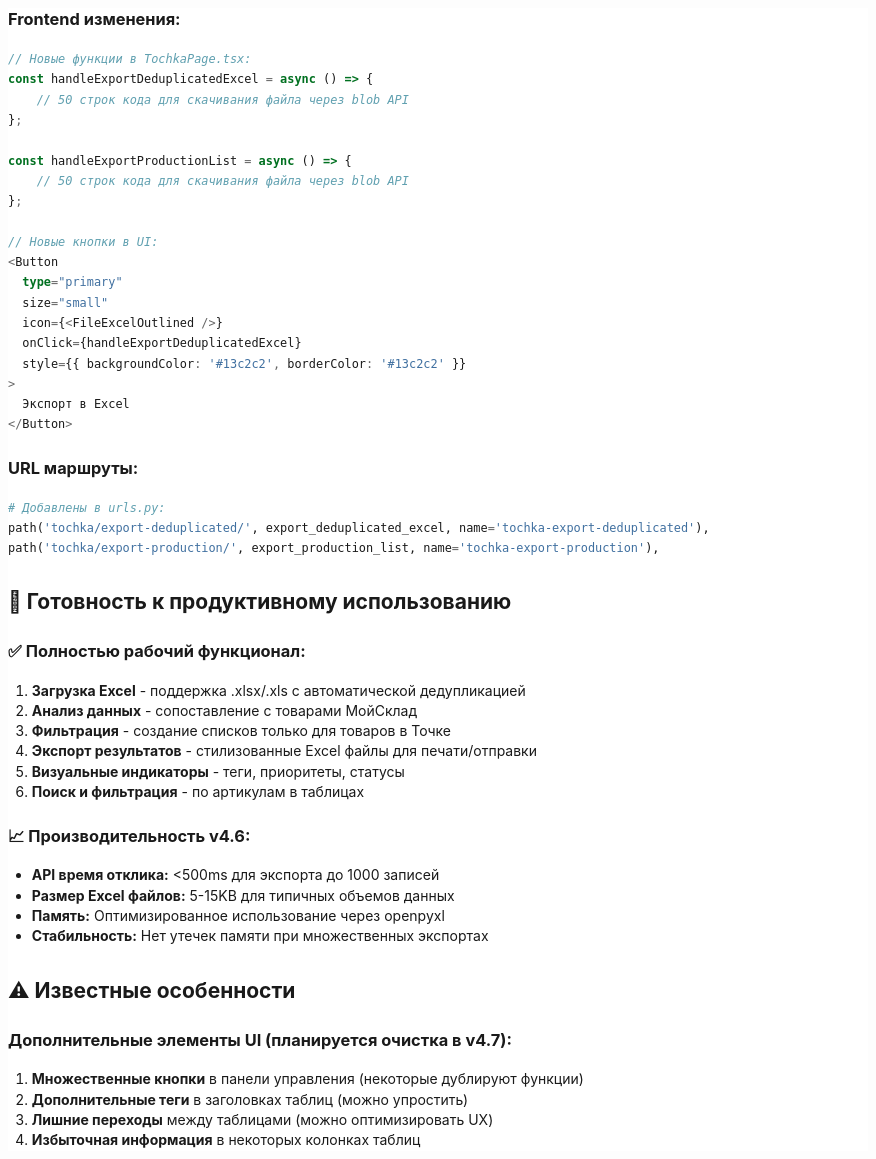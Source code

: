 ### Frontend изменения:
```typescript
// Новые функции в TochkaPage.tsx:
const handleExportDeduplicatedExcel = async () => {
    // 50 строк кода для скачивания файла через blob API
};

const handleExportProductionList = async () => {
    // 50 строк кода для скачивания файла через blob API
};

// Новые кнопки в UI:
<Button 
  type="primary"
  size="small"
  icon={<FileExcelOutlined />}
  onClick={handleExportDeduplicatedExcel}
  style={{ backgroundColor: '#13c2c2', borderColor: '#13c2c2' }}
>
  Экспорт в Excel
</Button>
```

### URL маршруты:
```python
# Добавлены в urls.py:
path('tochka/export-deduplicated/', export_deduplicated_excel, name='tochka-export-deduplicated'),
path('tochka/export-production/', export_production_list, name='tochka-export-production'),
```

## 🚀 Готовность к продуктивному использованию

### ✅ Полностью рабочий функционал:
1. **Загрузка Excel** - поддержка .xlsx/.xls с автоматической дедупликацией
2. **Анализ данных** - сопоставление с товарами МойСклад  
3. **Фильтрация** - создание списков только для товаров в Точке
4. **Экспорт результатов** - стилизованные Excel файлы для печати/отправки
5. **Визуальные индикаторы** - теги, приоритеты, статусы
6. **Поиск и фильтрация** - по артикулам в таблицах

### 📈 Производительность v4.6:
- **API время отклика:** <500ms для экспорта до 1000 записей
- **Размер Excel файлов:** 5-15KB для типичных объемов данных
- **Память:** Оптимизированное использование через openpyxl
- **Стабильность:** Нет утечек памяти при множественных экспортах

## ⚠️ Известные особенности

### Дополнительные элементы UI (планируется очистка в v4.7):
1. **Множественные кнопки** в панели управления (некоторые дублируют функции)
2. **Дополнительные теги** в заголовках таблиц (можно упростить)
3. **Лишние переходы** между таблицами (можно оптимизировать UX)
4. **Избыточная информация** в некоторых колонках таблиц
